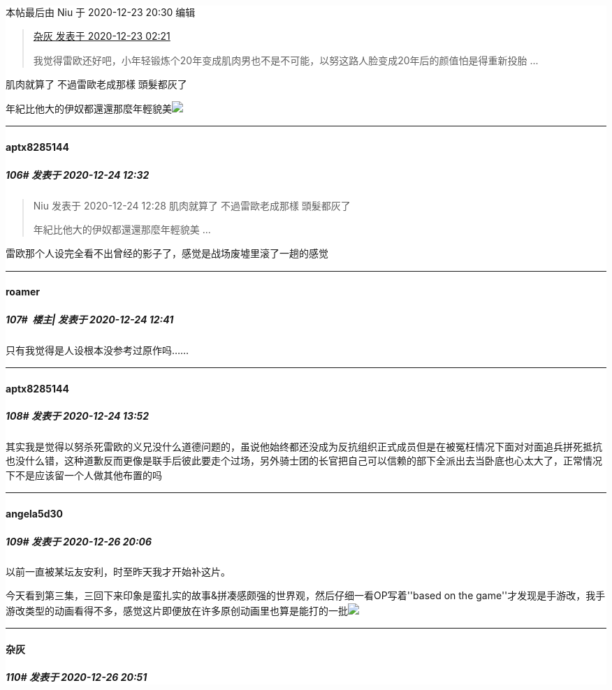 
 本帖最后由 Niu 于 2020-12-23 20:30 编辑 
<blockquote><a href="httphttps://bbs.saraba1st.com/2b/forum.php?mod=redirect&amp;goto=findpost&amp;pid=49821110&amp;ptid=1965063" target="_blank">杂灰 发表于 2020-12-23 02:21</a>

我觉得雷欧还好吧，小年轻锻炼个20年变成肌肉男也不是不可能，以努这路人脸变成20年后的颜值怕是得重新投胎 ...</blockquote>
肌肉就算了 不過雷歐老成那樣 頭髮都灰了

年紀比他大的伊奴都還還那麼年輕貌美<img src="https://static.saraba1st.com/image/smiley/face2017/068.png" referrerpolicy="no-referrer">


-----

####  aptx8285144  
##### 106#       发表于 2020-12-24 12:32


<blockquote>Niu 发表于 2020-12-24 12:28
肌肉就算了 不過雷歐老成那樣 頭髮都灰了

年紀比他大的伊奴都還還那麼年輕貌美 ...</blockquote>
雷欧那个人设完全看不出曾经的影子了，感觉是战场废墟里滚了一趟的感觉


-----

####  roamer  
##### 107#         楼主| 发表于 2020-12-24 12:41


只有我觉得是人设根本没参考过原作吗……


-----

####  aptx8285144  
##### 108#       发表于 2020-12-24 13:52


其实我是觉得以努杀死雷欧的义兄没什么道德问题的，虽说他始终都还没成为反抗组织正式成员但是在被冤枉情况下面对对面追兵拼死抵抗也没什么错，这种道歉反而更像是联手后彼此要走个过场，另外骑士团的长官把自己可以信赖的部下全派出去当卧底也心太大了，正常情况下不是应该留一个人做其他布置的吗


-----

####  angela5d30  
##### 109#       发表于 2020-12-26 20:06


以前一直被某坛友安利，时至昨天我才开始补这片。


今天看到第三集，三回下来印象是蛮扎实的故事&amp;拼凑感颇强的世界观，然后仔细一看OP写着''based on the game''才发现是手游改，我手游改类型的动画看得不多，感觉这片即便放在许多原创动画里也算是能打的一批<img src="https://static.saraba1st.com/image/smiley/face2017/072.png" referrerpolicy="no-referrer">


-----

####  杂灰  
##### 110#       发表于 2020-12-26 20:51
